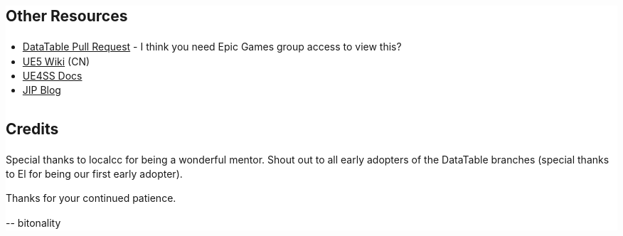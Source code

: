 ## Other Resources

* [DataTable Pull Request](https://github.com/Re-UE4SS/UEPseudo/pull/74/commits/04ef456ea337c59bc2df8ba9162ce4a7e52de445) - I think you need Epic Games group access to view this?
* [UE5 Wiki](https://ue5wiki.com/wiki/34184/) (CN)
* [UE4SS Docs](https://docs.ue4ss.com/)
* [JIP Blog](https://jip.dev/notes/unreal-engine/)

## Credits
Special thanks to localcc for being a wonderful mentor. Shout out to all early adopters of the DataTable branches (special thanks to El for being our first early adopter).


Thanks for your continued patience. 

-- bitonality